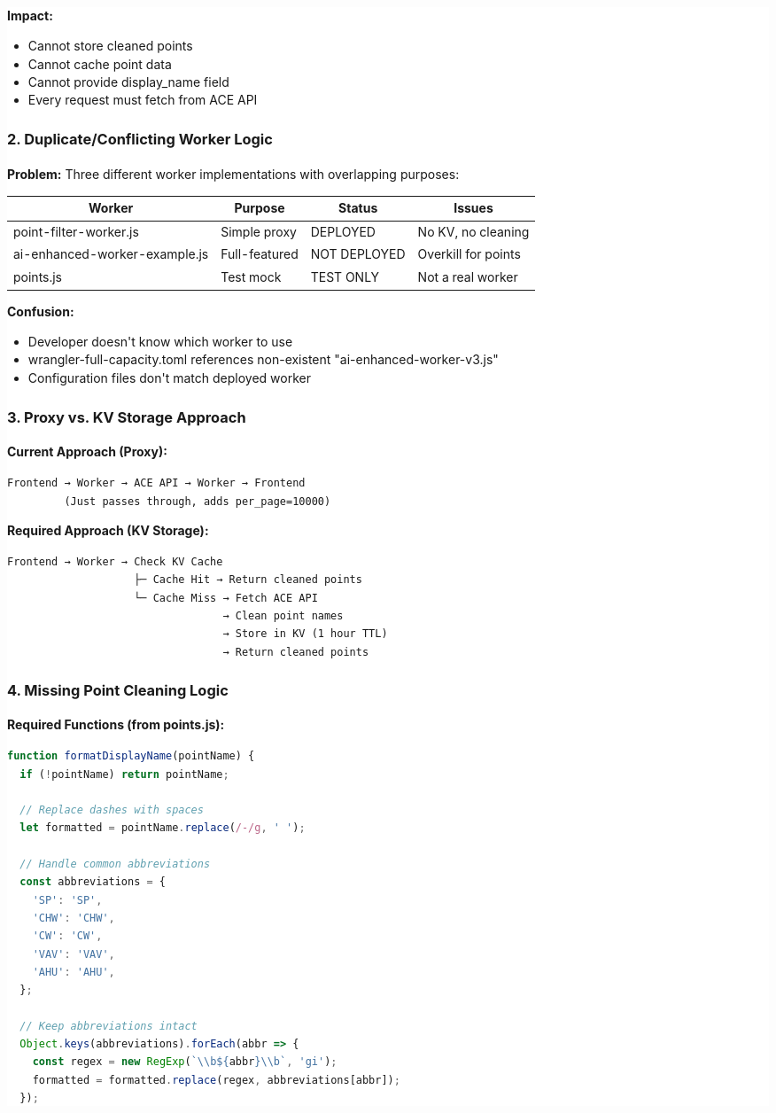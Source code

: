 **Impact:**
- Cannot store cleaned points
- Cannot cache point data
- Cannot provide display_name field
- Every request must fetch from ACE API

### 2. Duplicate/Conflicting Worker Logic

**Problem:** Three different worker implementations with overlapping purposes:

| Worker | Purpose | Status | Issues |
|--------|---------|--------|--------|
| point-filter-worker.js | Simple proxy | DEPLOYED | No KV, no cleaning |
| ai-enhanced-worker-example.js | Full-featured | NOT DEPLOYED | Overkill for points |
| points.js | Test mock | TEST ONLY | Not a real worker |

**Confusion:**
- Developer doesn't know which worker to use
- wrangler-full-capacity.toml references non-existent "ai-enhanced-worker-v3.js"
- Configuration files don't match deployed worker

### 3. Proxy vs. KV Storage Approach

**Current Approach (Proxy):**
```
Frontend → Worker → ACE API → Worker → Frontend
         (Just passes through, adds per_page=10000)
```

**Required Approach (KV Storage):**
```
Frontend → Worker → Check KV Cache
                    ├─ Cache Hit → Return cleaned points
                    └─ Cache Miss → Fetch ACE API
                                  → Clean point names
                                  → Store in KV (1 hour TTL)
                                  → Return cleaned points
```

### 4. Missing Point Cleaning Logic

**Required Functions (from points.js):**
```javascript
function formatDisplayName(pointName) {
  if (!pointName) return pointName;

  // Replace dashes with spaces
  let formatted = pointName.replace(/-/g, ' ');

  // Handle common abbreviations
  const abbreviations = {
    'SP': 'SP',
    'CHW': 'CHW',
    'CW': 'CW',
    'VAV': 'VAV',
    'AHU': 'AHU',
  };

  // Keep abbreviations intact
  Object.keys(abbreviations).forEach(abbr => {
    const regex = new RegExp(`\\b${abbr}\\b`, 'gi');
    formatted = formatted.replace(regex, abbreviations[abbr]);
  });

```